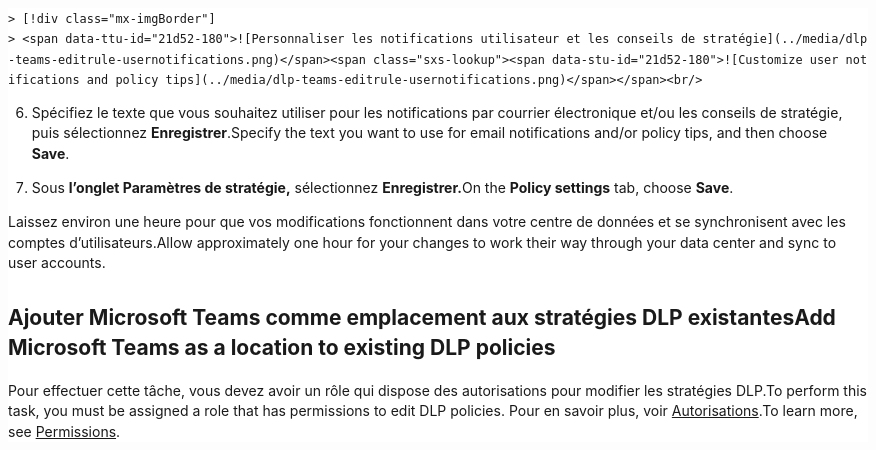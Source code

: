     > [!div class="mx-imgBorder"]
    > <span data-ttu-id="21d52-180">![Personnaliser les notifications utilisateur et les conseils de stratégie](../media/dlp-teams-editrule-usernotifications.png)</span><span class="sxs-lookup"><span data-stu-id="21d52-180">![Customize user notifications and policy tips](../media/dlp-teams-editrule-usernotifications.png)</span></span><br/>  

6. <span data-ttu-id="21d52-181">Spécifiez le texte que vous souhaitez utiliser pour les notifications par courrier électronique et/ou les conseils de stratégie, puis sélectionnez **Enregistrer**.</span><span class="sxs-lookup"><span data-stu-id="21d52-181">Specify the text you want to use for email notifications and/or policy tips, and then choose **Save**.</span></span>

7. <span data-ttu-id="21d52-182">Sous **l’onglet Paramètres de stratégie,** sélectionnez **Enregistrer.**</span><span class="sxs-lookup"><span data-stu-id="21d52-182">On the **Policy settings** tab, choose **Save**.</span></span>

<span data-ttu-id="21d52-183">Laissez environ une heure pour que vos modifications fonctionnent dans votre centre de données et se synchronisent avec les comptes d’utilisateurs.</span><span class="sxs-lookup"><span data-stu-id="21d52-183">Allow approximately one hour for your changes to work their way through your data center and sync to user accounts.</span></span>
 

## <a name="add-microsoft-teams-as-a-location-to-existing-dlp-policies"></a><span data-ttu-id="21d52-184">Ajouter Microsoft Teams comme emplacement aux stratégies DLP existantes</span><span class="sxs-lookup"><span data-stu-id="21d52-184">Add Microsoft Teams as a location to existing DLP policies</span></span>

<span data-ttu-id="21d52-185">Pour effectuer cette tâche, vous devez avoir un rôle qui dispose des autorisations pour modifier les stratégies DLP.</span><span class="sxs-lookup"><span data-stu-id="21d52-185">To perform this task, you must be assigned a role that has permissions to edit DLP policies.</span></span> <span data-ttu-id="21d52-186">Pour en savoir plus, voir [Autorisations](data-loss-prevention-policies.md#permissions).</span><span class="sxs-lookup"><span data-stu-id="21d52-186">To learn more, see [Permissions](data-loss-prevention-policies.md#permissions).</span></span>
